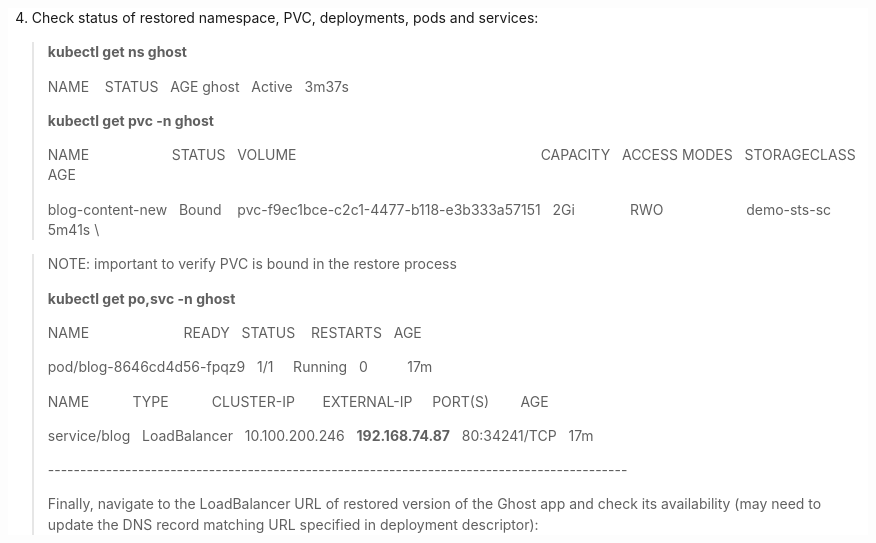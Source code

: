 4.  Check status of restored namespace, PVC, deployments, pods and
    services: 

> **kubectl get ns ghost**
>
> NAME    STATUS   AGE
> ghost   Active   3m37s
>
> **kubectl get pvc -n ghost**
>
> NAME                     STATUS  
> VOLUME                                                             
> CAPACITY   ACCESS MODES   STORAGECLASS   AGE
>
> blog-content-new   Bound    pvc-f9ec1bce-c2c1-4477-b118-e3b333a57151  
> 2Gi              RWO                     demo-sts-sc    5m41s \

> NOTE: important to verify PVC is bound in the restore process
>
> **kubectl get po,svc -n ghost**
>
> NAME                        READY   STATUS    RESTARTS   AGE
>
> pod/blog-8646cd4d56-fpqz9   1/1     Running   0          17m
>
> NAME           TYPE           CLUSTER-IP       EXTERNAL-IP    
> PORT(S)        AGE
>
> service/blog   LoadBalancer   10.100.200.246   **192.168.74.87**  
> 80:34241/TCP   17m
>
> \-\-\-\-\-\-\-\-\-\-\-\-\-\-\-\-\-\-\-\-\-\-\-\-\-\-\-\-\-\-\-\-\-\-\-\-\-\-\-\-\-\-\-\-\-\-\-\-\-\-\-\-\-\-\-\-\-\-\-\-\-\-\-\-\-\-\-\-\-\-\-\-\-\-\-\-\-\-\-\-\-\-\-\-\-\-\-\-\--
>
> Finally, navigate to the LoadBalancer URL of restored version of the
> Ghost app and check its availability (may need to update the DNS
> record matching URL specified in deployment descriptor):
>